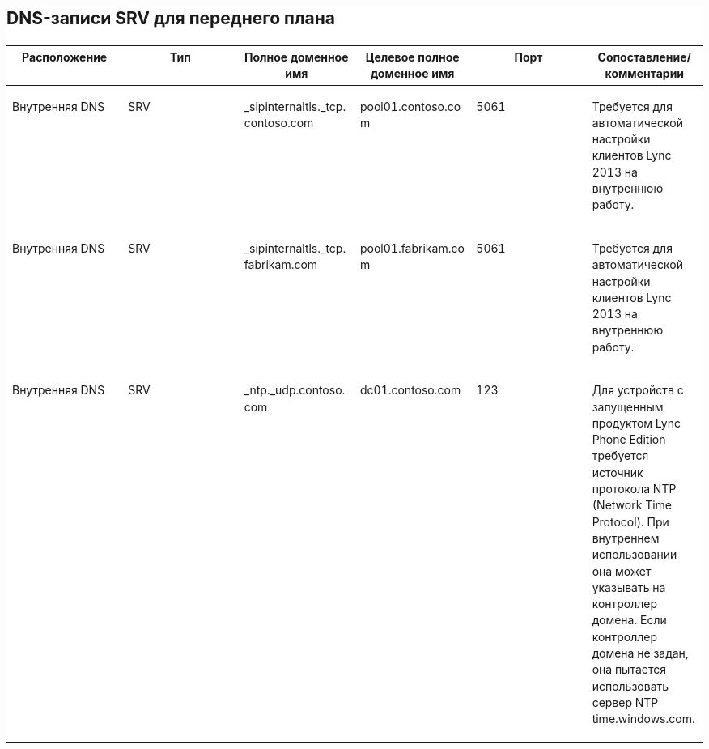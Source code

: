 ## DNS-записи SRV для переднего плана


<table style="width:100%;">
<colgroup>
<col style="width: 16%" />
<col style="width: 16%" />
<col style="width: 16%" />
<col style="width: 16%" />
<col style="width: 16%" />
<col style="width: 16%" />
</colgroup>
<thead>
<tr class="header">
<th>Расположение</th>
<th>Тип</th>
<th>Полное доменное имя</th>
<th>Целевое полное доменное имя</th>
<th>Порт</th>
<th>Сопоставление/комментарии</th>
</tr>
</thead>
<tbody>
<tr class="odd">
<td><p>Внутренняя DNS</p></td>
<td><p>SRV</p></td>
<td><p>_sipinternaltls._tcp.contoso.com</p></td>
<td><p>pool01.contoso.com</p></td>
<td><p>5061</p></td>
<td><p>Требуется для автоматической настройки клиентов Lync 2013 на внутреннюю работу.</p></td>
</tr>
<tr class="even">
<td><p>Внутренняя DNS</p></td>
<td><p>SRV</p></td>
<td><p>_sipinternaltls._tcp.fabrikam.com</p></td>
<td><p>pool01.fabrikam.com</p></td>
<td><p>5061</p></td>
<td><p>Требуется для автоматической настройки клиентов Lync 2013 на внутреннюю работу.</p></td>
</tr>
<tr class="odd">
<td><p>Внутренняя DNS</p></td>
<td><p>SRV</p></td>
<td><p>_ntp._udp.contoso.com</p></td>
<td><p>dc01.contoso.com</p></td>
<td><p>123</p></td>
<td><p>Для устройств с запущенным продуктом Lync Phone Edition требуется источник протокола NTP (Network Time Protocol). При внутреннем использовании она может указывать на контроллер домена. Если контроллер домена не задан, она пытается использовать сервер NTP time.windows.com.</p></td>
</tr>
</tbody>
</table>

